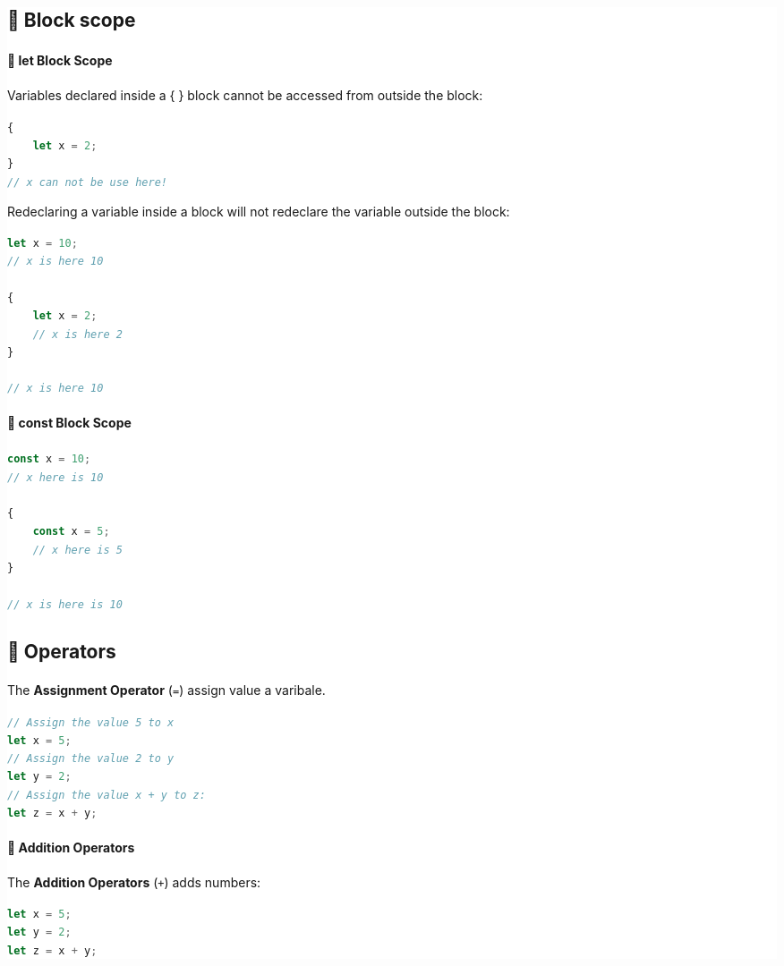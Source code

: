 ## 📌 Block scope

#### 🔺 let Block Scope
Variables declared inside a { } block cannot be accessed from outside the block:
```js
{
    let x = 2;
}
// x can not be use here!
```
Redeclaring a variable inside a block will not redeclare the variable outside the block:
```js
let x = 10;
// x is here 10

{
    let x = 2;
    // x is here 2
}

// x is here 10
```

#### 🔺 const Block Scope
```js
const x = 10;
// x here is 10

{
    const x = 5;
    // x here is 5
}

// x is here is 10
```

## 📌 Operators

The **Assignment Operator** (`=`) assign value a varibale.
```js
// Assign the value 5 to x
let x = 5;
// Assign the value 2 to y
let y = 2;
// Assign the value x + y to z:
let z = x + y;
```

#### 🔺 Addition Operators
The **Addition Operators** (`+`) adds numbers:
```js
let x = 5;
let y = 2;
let z = x + y;
```
